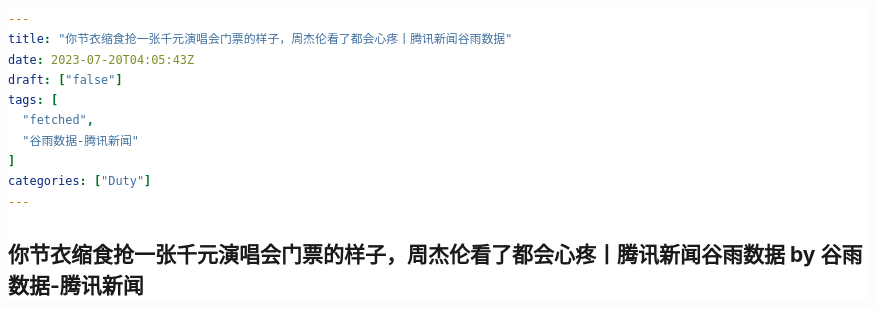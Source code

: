 ```yaml
---
title: "你节衣缩食抢一张千元演唱会门票的样子，周杰伦看了都会心疼丨腾讯新闻谷雨数据"
date: 2023-07-20T04:05:43Z
draft: ["false"]
tags: [
  "fetched",
  "谷雨数据-腾讯新闻"
]
categories: ["Duty"]
---
```

你节衣缩食抢一张千元演唱会门票的样子，周杰伦看了都会心疼丨腾讯新闻谷雨数据 by 谷雨数据-腾讯新闻
------